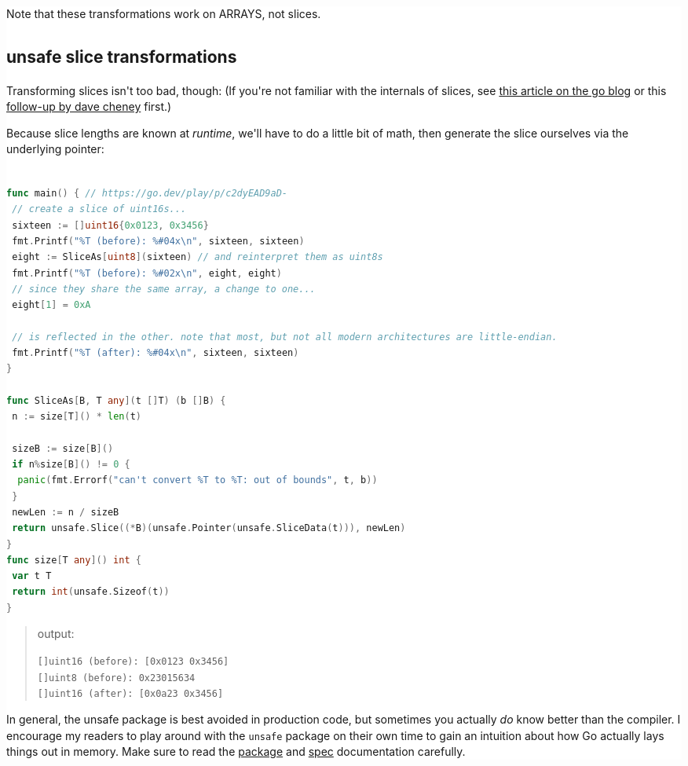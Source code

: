 Note that these transformations work on ARRAYS, not slices.

## unsafe slice transformations

Transforming slices isn't too bad, though: (If you're not familiar with the internals of slices, see [this article on the go blog](https://go.dev/blog/slices-intro) or this [follow-up by dave cheney](https://dave.cheney.net/2018/07/12/slices-from-the-ground-up) first.)

Because slice lengths are known at _runtime_, we'll have to do a little bit of math, then generate the slice ourselves via the underlying pointer:

```go

func main() { // https://go.dev/play/p/c2dyEAD9aD-
 // create a slice of uint16s...
 sixteen := []uint16{0x0123, 0x3456}
 fmt.Printf("%T (before): %#04x\n", sixteen, sixteen)
 eight := SliceAs[uint8](sixteen) // and reinterpret them as uint8s
 fmt.Printf("%T (before): %#02x\n", eight, eight)
 // since they share the same array, a change to one...
 eight[1] = 0xA

 // is reflected in the other. note that most, but not all modern architectures are little-endian.
 fmt.Printf("%T (after): %#04x\n", sixteen, sixteen)
}

func SliceAs[B, T any](t []T) (b []B) {
 n := size[T]() * len(t)

 sizeB := size[B]()
 if n%size[B]() != 0 {
  panic(fmt.Errorf("can't convert %T to %T: out of bounds", t, b))
 }
 newLen := n / sizeB
 return unsafe.Slice((*B)(unsafe.Pointer(unsafe.SliceData(t))), newLen)
}
func size[T any]() int {
 var t T
 return int(unsafe.Sizeof(t))
}
```

> output:
>
> ```
> []uint16 (before): [0x0123 0x3456]
> []uint8 (before): 0x23015634
> []uint16 (after): [0x0a23 0x3456]
> ```

In general, the unsafe package is best avoided in production code, but sometimes you actually _do_ know better than the compiler. I encourage my readers to play around with the `unsafe` package on their own time to gain an intuition about how Go actually lays things out in memory. Make sure to read the [package](https://pkg.go.dev/unsafe) and [spec](https://go.dev/ref/spec#Package_unsafe) documentation carefully.
